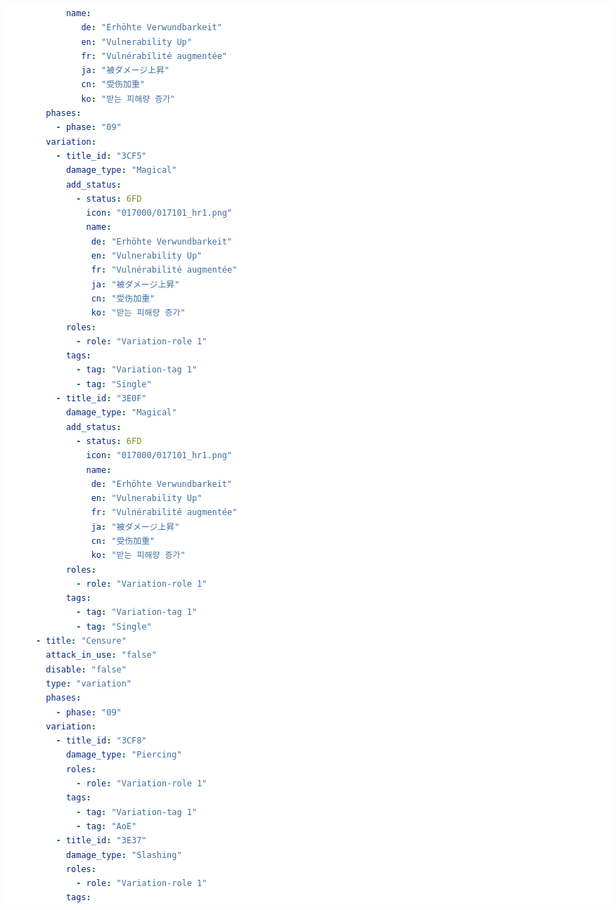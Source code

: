 ```yaml
            name:
               de: "Erhöhte Verwundbarkeit"
               en: "Vulnerability Up"
               fr: "Vulnérabilité augmentée"
               ja: "被ダメージ上昇"
               cn: "受伤加重"
               ko: "받는 피해량 증가"
        phases:
          - phase: "09"
        variation:
          - title_id: "3CF5"
            damage_type: "Magical"
            add_status:
              - status: 6FD
                icon: "017000/017101_hr1.png"
                name:
                 de: "Erhöhte Verwundbarkeit"
                 en: "Vulnerability Up"
                 fr: "Vulnérabilité augmentée"
                 ja: "被ダメージ上昇"
                 cn: "受伤加重"
                 ko: "받는 피해량 증가"
            roles:
              - role: "Variation-role 1"
            tags:
              - tag: "Variation-tag 1"
              - tag: "Single"
          - title_id: "3E0F"
            damage_type: "Magical"
            add_status:
              - status: 6FD
                icon: "017000/017101_hr1.png"
                name:
                 de: "Erhöhte Verwundbarkeit"
                 en: "Vulnerability Up"
                 fr: "Vulnérabilité augmentée"
                 ja: "被ダメージ上昇"
                 cn: "受伤加重"
                 ko: "받는 피해량 증가"
            roles:
              - role: "Variation-role 1"
            tags:
              - tag: "Variation-tag 1"
              - tag: "Single"
      - title: "Censure"
        attack_in_use: "false"
        disable: "false"
        type: "variation"
        phases:
          - phase: "09"
        variation:
          - title_id: "3CF8"
            damage_type: "Piercing"
            roles:
              - role: "Variation-role 1"
            tags:
              - tag: "Variation-tag 1"
              - tag: "AoE"
          - title_id: "3E37"
            damage_type: "Slashing"
            roles:
              - role: "Variation-role 1"
            tags:
```